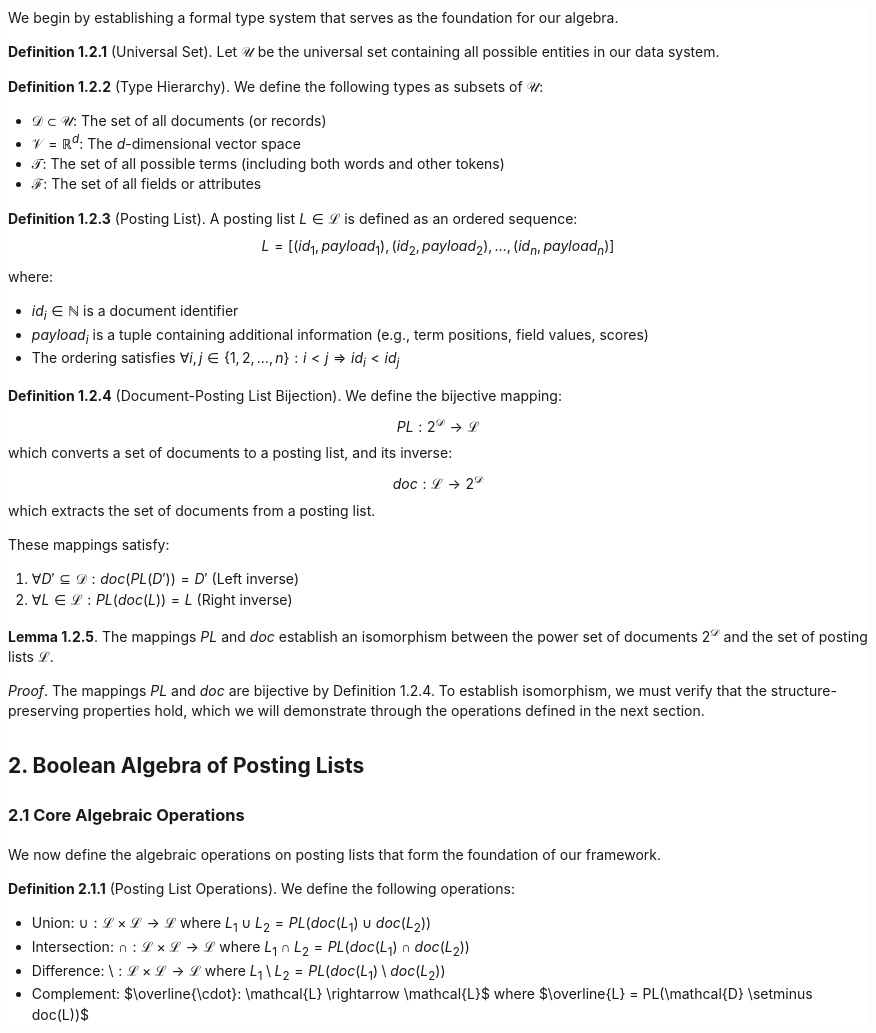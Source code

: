 We begin by establishing a formal type system that serves as the foundation for our algebra.

**Definition 1.2.1** (Universal Set). Let $\mathcal{U}$ be the universal set containing all possible entities in our data system.

**Definition 1.2.2** (Type Hierarchy). We define the following types as subsets of $\mathcal{U}$:
- $\mathcal{D} \subset \mathcal{U}$: The set of all documents (or records)
- $\mathcal{V} = \mathbb{R}^d$: The $d$-dimensional vector space
- $\mathcal{T}$: The set of all possible terms (including both words and other tokens)
- $\mathcal{F}$: The set of all fields or attributes

**Definition 1.2.3** (Posting List). A posting list $L \in \mathcal{L}$ is defined as an ordered sequence:
$$
L = [(id_1, payload_1), (id_2, payload_2), \ldots, (id_n, payload_n)]
$$
where:
- $id_i \in \mathbb{N}$ is a document identifier
- $payload_i$ is a tuple containing additional information (e.g., term positions, field values, scores)
- The ordering satisfies $\forall i,j \in \{1,2,\ldots,n\}: i < j \Rightarrow id_i < id_j$

**Definition 1.2.4** (Document-Posting List Bijection). We define the bijective mapping:
$$
PL: 2^{\mathcal{D}} \rightarrow \mathcal{L}
$$
which converts a set of documents to a posting list, and its inverse:
$$
doc: \mathcal{L} \rightarrow 2^{\mathcal{D}}
$$
which extracts the set of documents from a posting list.

These mappings satisfy:
1. $\forall D' \subseteq \mathcal{D}: doc(PL(D')) = D'$ (Left inverse)
2. $\forall L \in \mathcal{L}: PL(doc(L)) = L$ (Right inverse)

**Lemma 1.2.5**. The mappings $PL$ and $doc$ establish an isomorphism between the power set of documents $2^{\mathcal{D}}$ and the set of posting lists $\mathcal{L}$.

*Proof*. The mappings $PL$ and $doc$ are bijective by Definition 1.2.4. To establish isomorphism, we must verify that the structure-preserving properties hold, which we will demonstrate through the operations defined in the next section.

## 2. Boolean Algebra of Posting Lists

### 2.1 Core Algebraic Operations

We now define the algebraic operations on posting lists that form the foundation of our framework.

**Definition 2.1.1** (Posting List Operations). We define the following operations:
- Union: $\cup: \mathcal{L} \times \mathcal{L} \rightarrow \mathcal{L}$ where $L_1 \cup L_2 = PL(doc(L_1) \cup doc(L_2))$
- Intersection: $\cap: \mathcal{L} \times \mathcal{L} \rightarrow \mathcal{L}$ where $L_1 \cap L_2 = PL(doc(L_1) \cap doc(L_2))$
- Difference: $\setminus: \mathcal{L} \times \mathcal{L} \rightarrow \mathcal{L}$ where $L_1 \setminus L_2 = PL(doc(L_1) \setminus doc(L_2))$
- Complement: $\overline{\cdot}: \mathcal{L} \rightarrow \mathcal{L}$ where $\overline{L} = PL(\mathcal{D} \setminus doc(L))$
